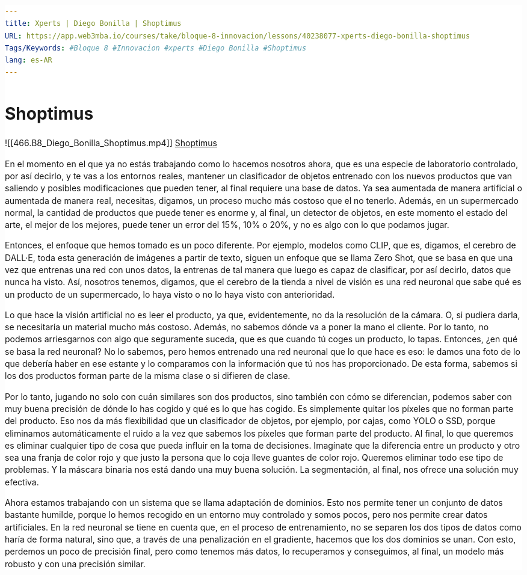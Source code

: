 ```yaml
---
title: Xperts | Diego Bonilla | Shoptimus
URL: https://app.web3mba.io/courses/take/bloque-8-innovacion/lessons/40238077-xperts-diego-bonilla-shoptimus
Tags/Keywords: #Bloque 8 #Innovacion #xperts #Diego Bonilla #Shoptimus
lang: es-AR
---
```

# Shoptimus
![[466.B8_Diego_Bonilla_Shoptimus.mp4]]
[Shoptimus](https://app.web3mba.io?wvideo=6blvckjnug)

En el momento en el que ya no estás trabajando como lo hacemos nosotros ahora, que es una especie de laboratorio controlado, por así decirlo, y te vas a los entornos reales, mantener un clasificador de objetos entrenado con los nuevos productos que van saliendo y posibles modificaciones que pueden tener, al final requiere una base de datos. Ya sea aumentada de manera artificial o aumentada de manera real, necesitas, digamos, un proceso mucho más costoso que el no tenerlo. Además, en un supermercado normal, la cantidad de productos que puede tener es enorme y, al final, un detector de objetos, en este momento el estado del arte, el mejor de los mejores, puede tener un error del 15%, 10% o 20%, y no es algo con lo que podamos jugar.

Entonces, el enfoque que hemos tomado es un poco diferente. Por ejemplo, modelos como CLIP, que es, digamos, el cerebro de DALL·E, toda esta generación de imágenes a partir de texto, siguen un enfoque que se llama Zero Shot, que se basa en que una vez que entrenas una red con unos datos, la entrenas de tal manera que luego es capaz de clasificar, por así decirlo, datos que nunca ha visto. Así, nosotros tenemos, digamos, que el cerebro de la tienda a nivel de visión es una red neuronal que sabe qué es un producto de un supermercado, lo haya visto o no lo haya visto con anterioridad.

Lo que hace la visión artificial no es leer el producto, ya que, evidentemente, no da la resolución de la cámara. O, si pudiera darla, se necesitaría un material mucho más costoso. Además, no sabemos dónde va a poner la mano el cliente. Por lo tanto, no podemos arriesgarnos con algo que seguramente suceda, que es que cuando tú coges un producto, lo tapas. Entonces, ¿en qué se basa la red neuronal? No lo sabemos, pero hemos entrenado una red neuronal que lo que hace es eso: le damos una foto de lo que debería haber en ese estante y lo comparamos con la información que tú nos has proporcionado. De esta forma, sabemos si los dos productos forman parte de la misma clase o si difieren de clase.

Por lo tanto, jugando no solo con cuán similares son dos productos, sino también con cómo se diferencian, podemos saber con muy buena precisión de dónde lo has cogido y qué es lo que has cogido. Es simplemente quitar los píxeles que no forman parte del producto. Eso nos da más flexibilidad que un clasificador de objetos, por ejemplo, por cajas, como YOLO o SSD, porque eliminamos automáticamente el ruido a la vez que sabemos los píxeles que forman parte del producto. Al final, lo que queremos es eliminar cualquier tipo de cosa que pueda influir en la toma de decisiones. Imagínate que la diferencia entre un producto y otro sea una franja de color rojo y que justo la persona que lo coja lleve guantes de color rojo. Queremos eliminar todo ese tipo de problemas. Y la máscara binaria nos está dando una muy buena solución. La segmentación, al final, nos ofrece una solución muy efectiva.

Ahora estamos trabajando con un sistema que se llama adaptación de dominios. Esto nos permite tener un conjunto de datos bastante humilde, porque lo hemos recogido en un entorno muy controlado y somos pocos, pero nos permite crear datos artificiales. En la red neuronal se tiene en cuenta que, en el proceso de entrenamiento, no se separen los dos tipos de datos como haría de forma natural, sino que, a través de una penalización en el gradiente, hacemos que los dos dominios se unan. Con esto, perdemos un poco de precisión final, pero como tenemos más datos, lo recuperamos y conseguimos, al final, un modelo más robusto y con una precisión similar.
